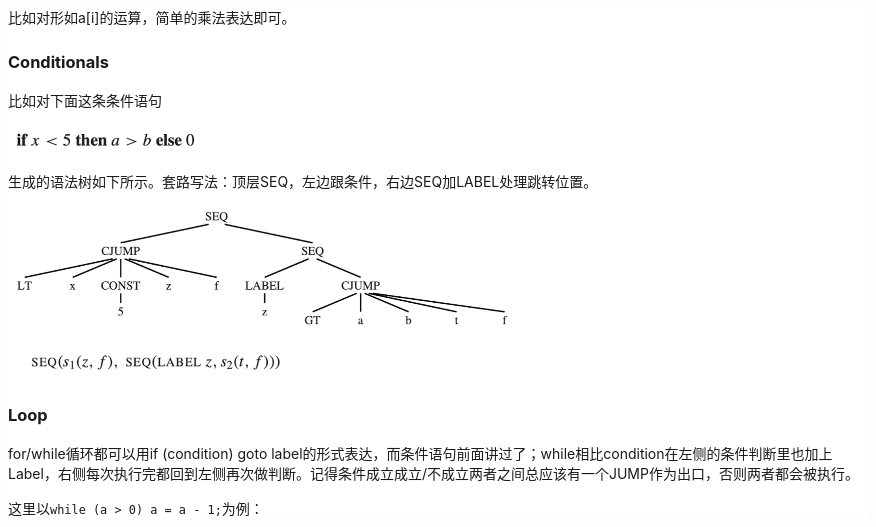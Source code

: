 比如对形如a[i]的运算，简单的乘法表达即可。

### Conditionals

比如对下面这条条件语句

<img src="./编译原理笔记.assets/image-20230411201038654.png" alt="image-20230411201038654" style="zoom:50%;" />

生成的语法树如下所示。套路写法：顶层SEQ，左边跟条件，右边SEQ加LABEL处理跳转位置。

<img src="./编译原理笔记.assets/image-20230411200925946.png" alt="image-20230411200925946" style="zoom:50%;" />

### Loop

for/while循环都可以用if (condition) goto label的形式表达，而条件语句前面讲过了；while相比condition在左侧的条件判断里也加上Label，右侧每次执行完都回到左侧再次做判断。记得条件成立成立/不成立两者之间总应该有一个JUMP作为出口，否则两者都会被执行。

这里以`while (a > 0) a = a - 1;`为例：
